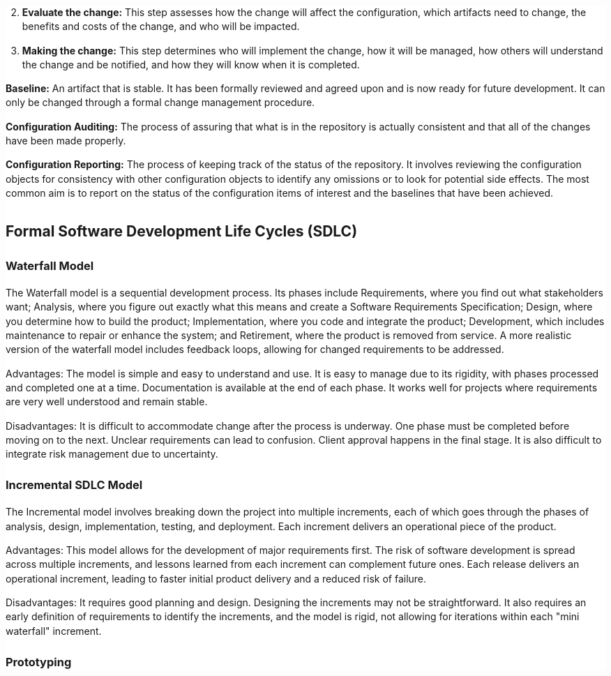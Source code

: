 2. **Evaluate the change:** This step assesses how the change will affect the configuration, which artifacts need to change, the benefits and costs of the change, and who will be impacted.
    
3. **Making the change:** This step determines who will implement the change, how it will be managed, how others will understand the change and be notified, and how they will know when it is completed.
    

**Baseline:** An artifact that is stable. It has been formally reviewed and agreed upon and is now ready for future development. It can only be changed through a formal change management procedure.

**Configuration Auditing:** The process of assuring that what is in the repository is actually consistent and that all of the changes have been made properly.

**Configuration Reporting:** The process of keeping track of the status of the repository. It involves reviewing the configuration objects for consistency with other configuration objects to identify any omissions or to look for potential side effects. The most common aim is to report on the status of the configuration items of interest and the baselines that have been achieved.

## Formal Software Development Life Cycles (SDLC)

### Waterfall Model

The Waterfall model is a sequential development process. Its phases include Requirements, where you find out what stakeholders want; Analysis, where you figure out exactly what this means and create a Software Requirements Specification; Design, where you determine how to build the product; Implementation, where you code and integrate the product; Development, which includes maintenance to repair or enhance the system; and Retirement, where the product is removed from service. A more realistic version of the waterfall model includes feedback loops, allowing for changed requirements to be addressed.

Advantages: The model is simple and easy to understand and use. It is easy to manage due to its rigidity, with phases processed and completed one at a time. Documentation is available at the end of each phase. It works well for projects where requirements are very well understood and remain stable.

Disadvantages: It is difficult to accommodate change after the process is underway. One phase must be completed before moving on to the next. Unclear requirements can lead to confusion. Client approval happens in the final stage. It is also difficult to integrate risk management due to uncertainty.

### Incremental SDLC Model

The Incremental model involves breaking down the project into multiple increments, each of which goes through the phases of analysis, design, implementation, testing, and deployment. Each increment delivers an operational piece of the product.

Advantages: This model allows for the development of major requirements first. The risk of software development is spread across multiple increments, and lessons learned from each increment can complement future ones. Each release delivers an operational increment, leading to faster initial product delivery and a reduced risk of failure.

Disadvantages: It requires good planning and design. Designing the increments may not be straightforward. It also requires an early definition of requirements to identify the increments, and the model is rigid, not allowing for iterations within each "mini waterfall" increment.

### Prototyping
